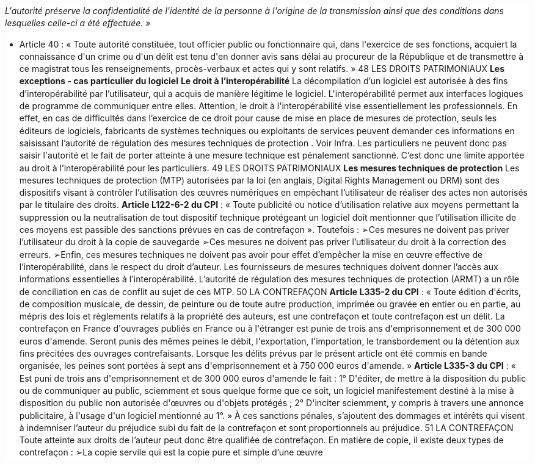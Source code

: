 _L'autorité préserve la confidentialité de l'identité de la personne à l'origine de la transmission ainsi que des conditions dans lesquelles celle-ci a été effectuée. »_
- Article 40 : « Toute autorité constituée, tout officier public ou fonctionnaire qui, dans l'exercice de ses fonctions, acquiert la connaissance d'un crime ou d'un délit est tenu d'en donner avis sans délai au procureur de la République et de transmettre à ce magistrat tous les renseignements, procès-verbaux et actes qui y sont relatifs. » 48
LES DROITS PATRIMONIAUX
**Les exceptions - cas particulier du logiciel**
**Le droit à l’interopérabilité**
La décompilation d’un logiciel est autorisée à des fins d’interopérabilité par l’utilisateur, qui a acquis de manière légitime le logiciel. L'interopérabilité permet aux interfaces logiques de programme de communiquer entre elles.
Attention, le droit à l'interopérabilité vise essentiellement les professionnels. En effet, en cas de difficultés dans l’exercice de ce droit pour cause de mise en place de mesures de protection, seuls les éditeurs de logiciels, fabricants de systèmes techniques ou exploitants de services peuvent demander ces
informations en saisissant l’autorité de régulation des mesures techniques de protection . Voir Infra.
Les particuliers ne peuvent donc pas saisir l'autorité et le fait de porter atteinte à une mesure technique est pénalement sanctionné. C’est donc une limite apportée au droit à l’interopérabilité pour les particuliers.
49
LES DROITS PATRIMONIAUX
**Les mesures techniques de protection**
Les mesures techniques de protection (MTP) autorisées par la loi (en anglais, Digital Rights Management ou DRM) sont des dispositifs visant à contrôler l’utilisation des œuvres numériques en empêchant l’utilisateur de réaliser des actes non autorisés par le titulaire des droits.
**Article L122-6-2 du CPI** : « Toute publicité ou notice d’utilisation relative aux moyens permettant la suppression ou la neutralisation de tout dispositif technique protégeant un logiciel doit mentionner que l’utilisation illicite de ces moyens est passible des sanctions prévues en cas de contrefaçon ».
Toutefois :
➢Ces mesures ne doivent pas priver l’utilisateur du droit à la copie de sauvegarde
➢Ces mesures ne doivent pas priver l’utilisateur du droit à la correction des erreurs.
➢Enfin, ces mesures techniques ne doivent pas avoir pour effet d’empêcher la mise en œuvre effective de l’interopérabilité, dans le respect du droit d’auteur. Les fournisseurs de mesures techniques doivent donner l’accès aux informations essentielles à l’interopérabilité.
L’autorité de régulation des mesures techniques de protection (ARMT) a un rôle de conciliation en cas de conflit au sujet de ces MTP. 50
LA CONTREFAÇON
**Article L335-2 du CPI** : « Toute édition d'écrits, de composition musicale, de dessin, de peinture ou de toute autre production, imprimée ou gravée en entier ou en partie, au mépris des lois et règlements relatifs à la propriété des auteurs, est une contrefaçon et toute contrefaçon est un délit.
La contrefaçon en France d'ouvrages publiés en France ou à l'étranger est punie de trois ans d'emprisonnement et de 300 000 euros d'amende.
Seront punis des mêmes peines le débit, l'exportation, l'importation, le transbordement ou la détention aux fins précitées des ouvrages contrefaisants.
Lorsque les délits prévus par le présent article ont été commis en bande organisée, les peines sont portées à sept ans d'emprisonnement et à 750 000 euros d'amende. »
**Article L335-3 du CPI** : « Est puni de trois ans d'emprisonnement et de 300 000 euros d'amende le fait :
1° D'éditer, de mettre à la disposition du public ou de communiquer au public, sciemment et sous quelque forme que ce soit, un logiciel manifestement destiné à la mise à disposition du public non autorisée d'œuvres ou d'objets protégés ;
2° D'inciter sciemment, y compris à travers une annonce publicitaire, à l'usage d'un logiciel mentionné au 1°. »
À ces sanctions pénales, s’ajoutent des dommages et intérêts qui visent à indemniser l’auteur du préjudice subi du fait de la contrefaçon et sont proportionnels au préjudice.
51
LA CONTREFAÇON
Toute atteinte aux droits de l’auteur peut donc être qualifiée de contrefaçon.
En matière de copie, il existe deux types de contrefaçon :
➢La copie servile qui est la copie pure et simple d’une œuvre